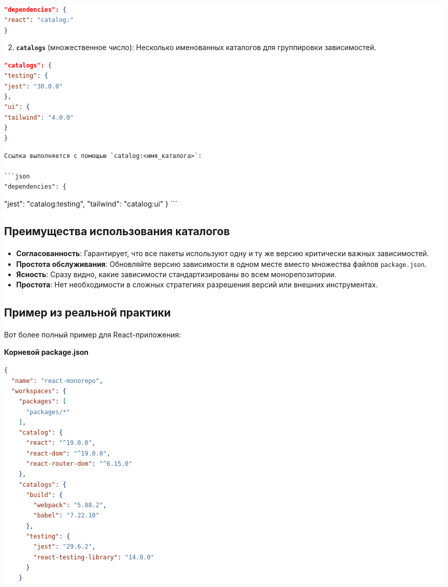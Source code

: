 ```json
"dependencies": {
"react": "catalog:"
}
```

2.  **`catalogs`** (множественное число): Несколько именованных каталогов для группировки зависимостей.

```json
"catalogs": {
"testing": {
"jest": "30.0.0"
},
"ui": {
"tailwind": "4.0.0"
}
}
```

    Ссылка выполняется с помощью `catalog:<имя_каталога>`:

    ```json
    "dependencies": {
  "jest": "catalog:testing",
  "tailwind": "catalog:ui"
}
    ```

## Преимущества использования каталогов

-   **Согласованность**: Гарантирует, что все пакеты используют одну и ту же версию критически важных зависимостей.
-   **Простота обслуживания**: Обновляйте версию зависимости в одном месте вместо множества файлов `package.json`.
-   **Ясность**: Сразу видно, какие зависимости стандартизированы во всем монорепозитории.
-   **Простота**: Нет необходимости в сложных стратегиях разрешения версий или внешних инструментах.

## Пример из реальной практики

Вот более полный пример для React-приложения:

**Корневой package.json**

```json
{
  "name": "react-monorepo",
  "workspaces": {
    "packages": [
      "packages/*"
    ],
    "catalog": {
      "react": "^19.0.0",
      "react-dom": "^19.0.0",
      "react-router-dom": "^6.15.0"
    },
    "catalogs": {
      "build": {
        "webpack": "5.88.2",
        "babel": "7.22.10"
      },
      "testing": {
        "jest": "29.6.2",
        "react-testing-library": "14.0.0"
      }
    }
```